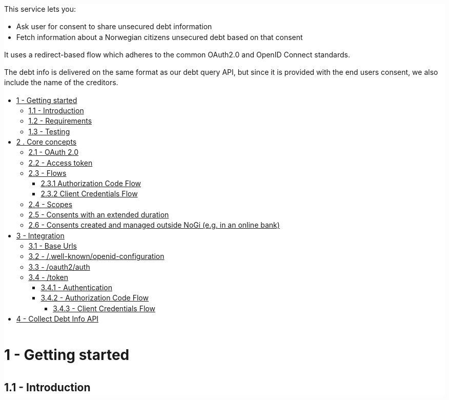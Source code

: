 This service lets you:

* Ask user for consent to share unsecured debt information
* Fetch information about a Norwegian citizens unsecured debt based on that consent

It uses a redirect-based flow which adheres to the common OAuth2.0 and OpenID Connect standards.

The debt info is delivered on the same format as our debt query API, but since it is provided with
the end users consent, we also include the name of the creditors.



* [1 - Getting started](#1---getting-started)
   * [1.1 - Introduction](#11---introduction)
   * [1.2 - Requirements](#12---requirements)
   * [1.3 - Testing](#13---testing)
* [2 . Core concepts](#2--core-concepts)
   * [2.1 - OAuth 2.0](#21---oauth-20)
   * [2.2 - Access token](#22---access-token)
   * [2.3 - Flows](#23---flows)
      * [2.3.1 Authorization Code Flow](#231-authorization-code-flow)
      * [2.3.2 Client Credentials Flow](#232-client-credentials-flow)
   * [2.4 - Scopes](#24---scopes)
   * [2.5 - Consents with an extended duration](#25---consents-with-an-extended-duration)
   * [2.6 - Consents created and managed outside NoGi (e.g. in an online bank)](#26---consents-created-and-managed-outside-nogi-eg-in-an-online-bank)
* [3 - Integration](#3---integration)
   * [3.1 - Base Urls](#31---base-urls)
   * [3.2 - /.well-known/openid-configuration](#32---well-knownopenid-configuration)
   * [3.3 - /oauth2/auth](#33---oauth2auth)
   * [3.4 - /token](#34---token)
      * [3.4.1 - Authentication](#341---authentication)
      * [3.4.2 - Authorization Code Flow](#342---authorization-code-flow)
         * [3.4.3 - Client Credentials Flow](#343---client-credentials-flow)
* [4 - Collect Debt Info API](#4---collect-debt-info-api)






# 1 - Getting started

## 1.1 - Introduction